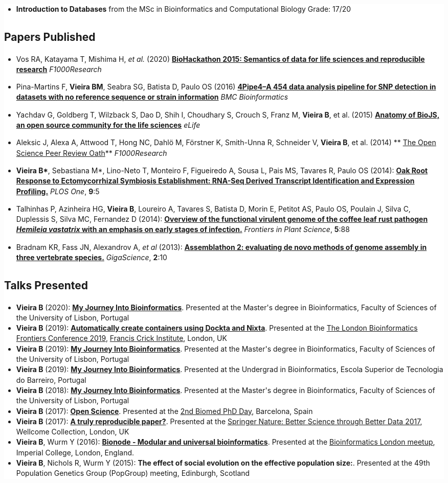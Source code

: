 - **Introduction to Databases** from the MSc in Bioinformatics and Computational Biology
  Grade: 17/20

## Papers Published

- Vos RA, Katayama T, Mishima H, _et al._ (2020)
  **[BioHackathon 2015: Semantics of data for life sciences and reproducible research](https://dx.doi.org/10.12688/f1000research.18236.1)** _F1000Research_

- Pina-Martins F, **Vieira BM**, Seabra SG, Batista D, Paulo OS (2016)
  **[4Pipe4–A 454 data analysis pipeline for SNP detection in datasets with no reference sequence or strain information](http://doi.org/10.1186/s12859-016-0892-1)** _BMC Bioinformatics_

- Yachdav G, Goldberg T, Wilzback S, Dao D, Shih I, Choudhary S, Crouch S, Franz M, **Vieira B**, et al. (2015)
  **[Anatomy of BioJS, an open source community for the life sciences](http://doi.org/10.7554/eLife.07009)** _eLife_

- Aleksic J, Alexa A, Attwood T, Hong NC, Dahlö M, Förstner K, Smith-Unna R, Schneider V, **Vieira B**, et al. (2014)
  ** [The Open Science Peer Review Oath](http://doi.org/10.12688/f1000research.5686.1)** _F1000Research_

- **Vieira B\***, Sebastiana M\*, Lino-Neto T, Monteiro F, Figueiredo A, Sousa L, Pais MS, Tavares R, Paulo OS (2014):
  **[Oak Root Response to Ectomycorrhizal Symbiosis Establishment: RNA-Seq Derived Transcript Identification and Expression Profiling.](http://doi.org/10.1371/journal.pone.0098376)** _PLOS One_, **9**:5

- Talhinhas P, Azinheira HG, **Vieira B**, Loureiro A, Tavares S, Batista D, Morin E, Petitot AS, Paulo OS, Poulain J, Silva C, Duplessis S, Silva MC, Fernandez D (2014):
  **[Overview of the functional virulent genome of the coffee leaf rust pathogen _Hemileia vastatrix_ with an emphasis on early stages of infection.](http://doi.org/10.3389/fpls.2014.00088)** _Frontiers in Plant Science_, **5**:88

- Bradnam KR, Fass JN, Alexandrov A, _et al_ (2013):
  **[Assemblathon 2: evaluating de novo methods of genome assembly in three vertebrate species.](http://doi.org/10.1186/2047-217X-2-10)** _GigaScience_, **2**:10

## Talks Presented

- **Vieira B** (2020): **[My Journey Into Bioinformatics](http://bit.ly/bmpvieira-fcul2020)**. Presented at the Master's degree in Bioinformatics, Faculty of Sciences of the University of Lisbon, Portugal
- **Vieira B** (2019): **[Automatically create containers using Dockta and Nixta](http://bit.ly/crick19)**. Presented at the [The London Bioinformatics Frontiers Conference 2019](https://lbfrontiers.lifebit.ai), [Francis Crick Institute](https://www.crick.ac.uk), London, UK
- **Vieira B** (2019): **[My Journey Into Bioinformatics](http://bit.ly/bmpvieira-fcul2019)**. Presented at the Master's degree in Bioinformatics, Faculty of Sciences of the University of Lisbon, Portugal
- **Vieira B** (2019): **[My Journey Into Bioinformatics](http://bit.ly/barreiro19)**. Presented at the Undergrad in Bioinformatics, Escola Superior de Tecnologia do Barreiro, Portugal
- **Vieira B** (2018): **[My Journey Into Bioinformatics](http://bit.ly/bmpvieira-fcul2018)**. Presented at the Master's degree in Bioinformatics, Faculty of Sciences of the University of Lisbon, Portugal
- **Vieira B** (2017): **[Open Science](http://bit.ly/phdday17)**. Presented at the [2nd Biomed PhD Day](https://www.ub.edu/ubtv/en/video/welcome-to-the-2nd-biomed-phd-day-symposium), Barcelona, Spain
- **Vieira B** (2017): **[A truly reproducible paper?](http://bit.ly/re-paper-nix)**. Presented at the [Springer Nature: Better Science through Better Data 2017](https://researchdata.springernature.com/posts/21378-better-science-through-better-data-2017-scidata17), Wellcome Collection, London, UK
- **Vieira B**, Wurm Y (2016): **[Bionode - Modular and universal bioinformatics](http://www.slideshare.net/KingWaiLau/bionodeio)**. Presented at the [Bioinformatics London meetup](http://www.meetup.com/Bioinformatics-London/), Imperial College, London, England.
- **Vieira B**, Nichols R, Wurm Y (2015): **The effect of social evolution on the effective population size:**. Presented at the 49th Population Genetics Group (PopGroup) meeting, Edinburgh, Scotland